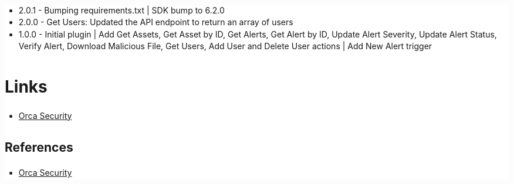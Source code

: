 * 2.0.1 - Bumping requirements.txt | SDK bump to 6.2.0
* 2.0.0 - Get Users: Updated the API endpoint to return an array of users
* 1.0.0 - Initial plugin | Add Get Assets, Get Asset by ID, Get Alerts, Get Alert by ID, Update Alert Severity, Update Alert Status, Verify Alert, Download Malicious File, Get Users, Add User and Delete User actions | Add New Alert trigger

# Links

* [Orca Security](https://orca.security/)

## References

* [Orca Security](https://orca.security/)